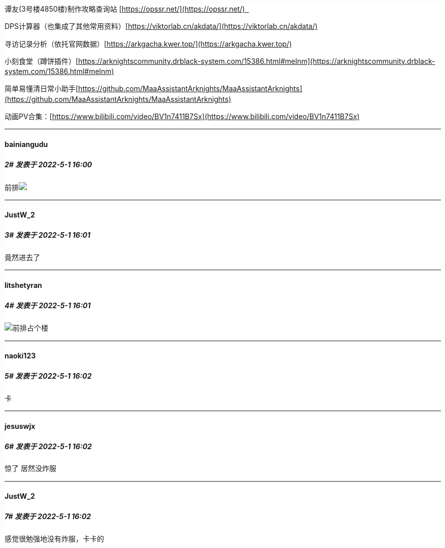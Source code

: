 谭友(3号楼4850楼)制作攻略查询站 [https://opssr.net/](https://opssr.net/)  

DPS计算器（也集成了其他常用资料）[https://viktorlab.cn/akdata/](https://viktorlab.cn/akdata/)

寻访记录分析（依托官网数据）[https://arkgacha.kwer.top/](https://arkgacha.kwer.top/)

小刻食堂（蹲饼插件）[https://arknightscommunity.drblack-system.com/15386.html#melnm](https://arknightscommunity.drblack-system.com/15386.html#melnm)

简单易懂清日常小助手[https://github.com/MaaAssistantArknights/MaaAssistantArknights](https://github.com/MaaAssistantArknights/MaaAssistantArknights)

动画PV合集：[https://www.bilibili.com/video/BV1n7411B7Sx](https://www.bilibili.com/video/BV1n7411B7Sx)

*****

####  bainiangudu  
##### 2#       发表于 2022-5-1 16:00

前排<img src="https://static.saraba1st.com/image/smiley/face2017/037.png" referrerpolicy="no-referrer">

*****

####  JustW_2  
##### 3#       发表于 2022-5-1 16:01

竟然进去了

*****

####  litshetyran  
##### 4#       发表于 2022-5-1 16:01

<img src="https://static.saraba1st.com/image/smiley/face2017/066.png" referrerpolicy="no-referrer">前排占个楼

*****

####  naoki123  
##### 5#       发表于 2022-5-1 16:02

卡

*****

####  jesuswjx  
##### 6#       发表于 2022-5-1 16:02

惊了 居然没炸服

*****

####  JustW_2  
##### 7#       发表于 2022-5-1 16:02

感觉很勉强地没有炸服，卡卡的
